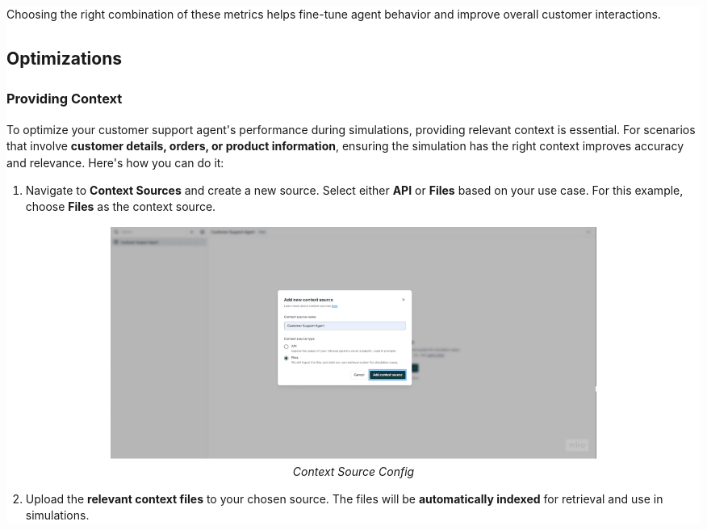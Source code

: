 Choosing the right combination of these metrics helps fine-tune agent behavior and improve overall customer interactions.


## Optimizations

### Providing Context
To optimize your customer support agent's performance during simulations, providing relevant context is essential.
For scenarios that involve **customer details, orders, or product information**, ensuring the simulation has the right context improves accuracy and relevance. Here's how you can do it:
1. Navigate to **Context Sources** and create a new source. Select either **API** or **Files** based on your use case. For this example, choose **Files** as the context source.

<p align="center">
  <img src="assets/context_source_config.png" alt="Context Source Config" style="width: 70%;">
  <br>
  <em>Context Source Config</em>
</p>

2. Upload the **relevant context files** to your chosen source. The files will be **automatically indexed** for retrieval and use in simulations.

<p align="center">